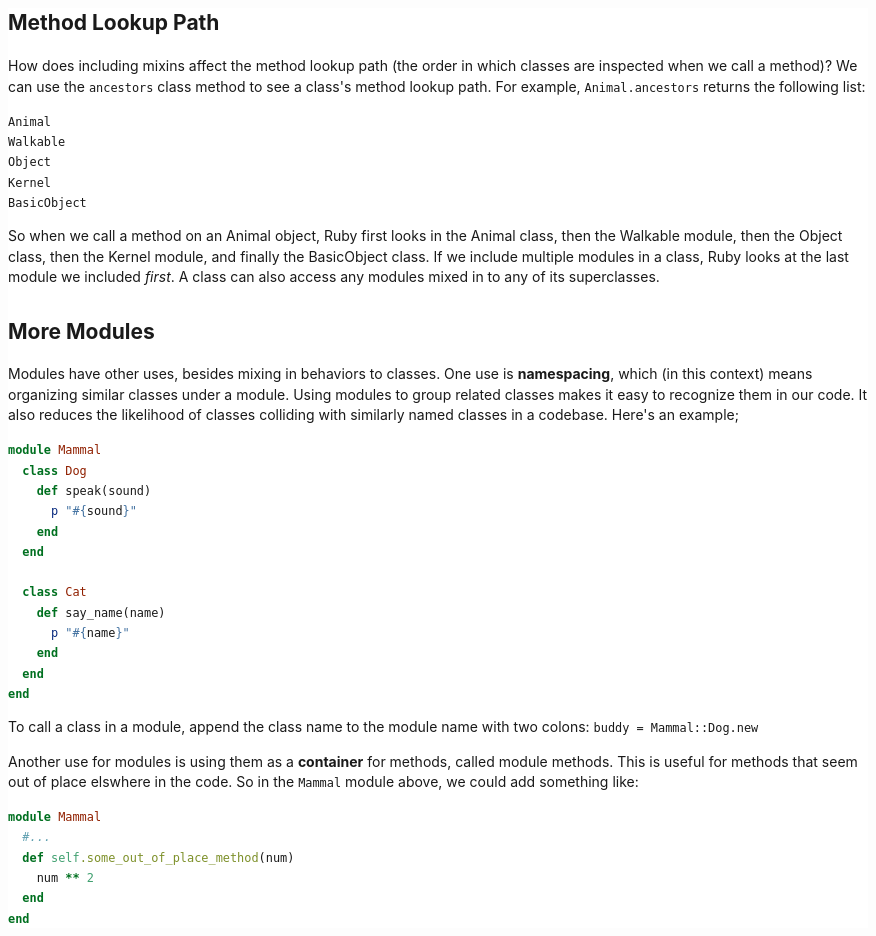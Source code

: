 ## Method Lookup Path

How does including mixins affect the method lookup path (the order in which classes are inspected when we call a method)?
We can use the `ancestors` class method to see a class's method lookup path.
For example, `Animal.ancestors` returns the following list:

```
Animal
Walkable
Object
Kernel
BasicObject
```

So when we call a method on an Animal object, Ruby first looks in the Animal class, then the Walkable module, then the Object class, then the Kernel module, and finally the BasicObject class.
If we include multiple modules in a class, Ruby looks at the last module we included _first_. A class can also access any modules mixed in to any of its superclasses.

## More Modules

Modules have other uses, besides mixing in behaviors to classes.
One use is **namespacing**, which (in this context) means organizing similar classes under a module.
Using modules to group related classes makes it easy to recognize them in our code. It also reduces the likelihood of classes colliding with similarly named classes in a codebase. Here's an example;

```ruby
module Mammal
  class Dog
    def speak(sound)
      p "#{sound}"
    end
  end

  class Cat
    def say_name(name)
      p "#{name}"
    end
  end
end
```

To call a class in a module, append the class name to the module name with two colons: `buddy = Mammal::Dog.new`

Another use for modules is using them as a **container** for methods, called module methods. This is useful for methods that seem out of place elswhere in the code. So in the `Mammal` module above, we could add something like:

```ruby
module Mammal
  #...
  def self.some_out_of_place_method(num)
    num ** 2
  end
end
```
